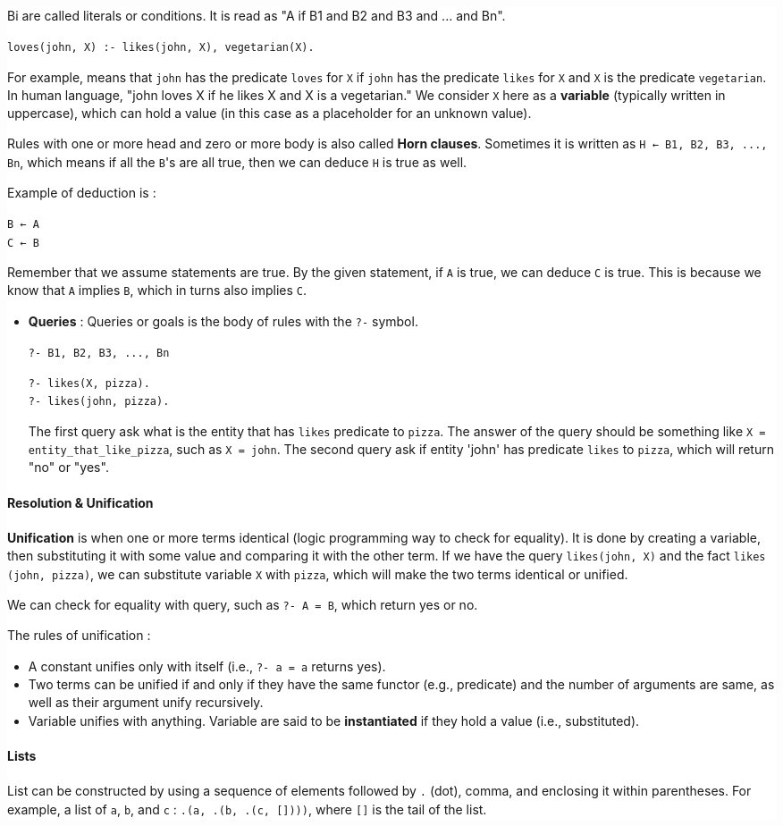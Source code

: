   Bi are called literals or conditions. It is read as "A if B1 and B2 and B3 and ... and Bn".

  ```
  loves(john, X) :- likes(john, X), vegetarian(X).
  ```

  For example, means that `john` has the predicate `loves` for `X` if `john` has the predicate `likes` for `X` and `X` is the predicate `vegetarian`. In human language, "john loves X if he likes X and X is a vegetarian." We consider `X` here as a **variable** (typically written in uppercase), which can hold a value (in this case as a placeholder for an unknown value).

  Rules with one or more head and zero or more body is also called **Horn clauses**. Sometimes it is written as `H ← B1, B2, B3, ..., Bn`, which means if all the `B`'s are all true, then we can deduce `H` is true as well.

  Example of deduction is :

  ```
  B ← A
  C ← B
  ```

  Remember that we assume statements are true. By the given statement, if `A` is true, we can deduce `C` is true. This is because we know that `A` implies `B`, which in turns also implies `C`.

- **Queries** : Queries or goals is the body of rules with the `?-` symbol.

  ```
  ?- B1, B2, B3, ..., Bn
  ```

  ```
  ?- likes(X, pizza).
  ?- likes(john, pizza).
  ```

  The first query ask what is the entity that has `likes` predicate to `pizza`. The answer of the query should be something like `X = entity_that_like_pizza`, such as `X = john`. The second query ask if entity 'john' has predicate `likes` to `pizza`, which will return "no" or "yes".

#### Resolution & Unification

**Unification** is when one or more terms identical (logic programming way to check for equality). It is done by creating a variable, then substituting it with some value and comparing it with the other term. If we have the query `likes(john, X)` and the fact `likes(john, pizza)`, we can substitute variable `X` with `pizza`, which will make the two terms identical or unified.

We can check for equality with query, such as `?- A = B`, which return yes or no.

The rules of unification :

- A constant unifies only with itself (i.e., `?- a = a` returns yes).
- Two terms can be unified if and only if they have the same functor (e.g., predicate) and the number of arguments are same, as well as their argument unify recursively.
- Variable unifies with anything. Variable are said to be **instantiated** if they hold a value (i.e., substituted).

#### Lists

List can be constructed by using a sequence of elements followed by `.` (dot), comma, and enclosing it within parentheses. For example, a list of `a`, `b`, and `c` : `.(a, .(b, .(c, [])))`, where `[]` is the tail of the list.
